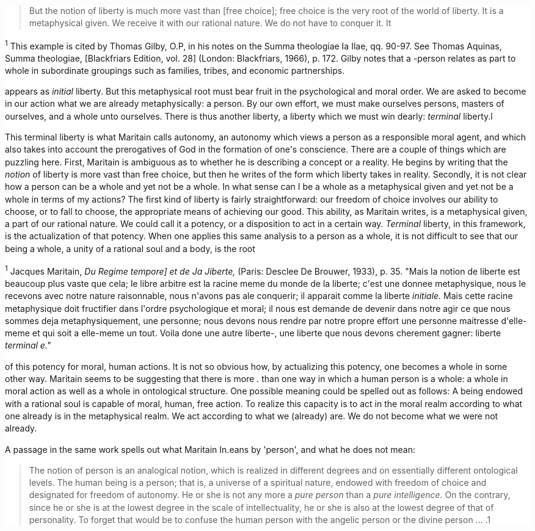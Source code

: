 > But the notion of liberty is much more vast than [free choice]; free choice is the very root of the world of liberty. It is a metaphysical given. We receive it with our rational nature. We do not have to conquer it. It

<sup>1</sup> This example is cited by Thomas Gilby, O.P, in his notes on the Summa theologiae Ia Ilae, qq. 90-97. See Thomas Aquinas, Summa theologiae, [Blackfriars Edition, vol. 28] (London: Blackfriars, 1966), p. 172. Gilby notes that a -person relates as part to whole in subordinate groupings such as families, tribes, and economic partnerships.

appears as *initial* liberty. But this metaphysical root must bear fruit in the psychological and moral order. We are asked to become in our action what we are already metaphysically: a person. By our own effort, we must make ourselves persons, masters of ourselves, and a whole unto ourselves. There is thus another liberty, a liberty which we must win dearly: *terminal* liberty.l

This terminal liberty is what Maritain calls autonomy, an autonomy which views a person as a responsible moral agent, and which also takes into account the prerogatives of God in the formation of one's conscience. There are a couple of things which are puzzling here. First, Maritain is ambiguous as to whether he is describing a concept or a reality. He begins by writing that the *notion* of liberty is more vast than free choice, but then he writes of the form which liberty takes in reality. Secondly, it is not clear how a person can be a whole and yet not be a whole. In what sense can I be a whole as a metaphysical given and yet not be a whole in terms of my actions? The first kind of liberty is fairly straightforward: our freedom of choice involves our ability to choose, or to fall to choose, the appropriate means of achieving our good. This ability, as Maritain writes, is a metaphysical given, a part of our rational nature. We could call it a potency, or a disposition to act in a certain way. *Terminal* liberty, in this framework, is the actualization of that potency. When one applies this same analysis to a person as a whole, it is not difficult to see that our being a whole, a unity of a rational soul and a body, is the root

<sup>1</sup> Jacques Maritain, *Du Regime tempore] et de Ja Jiberte,* (Paris: Desclee De Brouwer, 1933), p. 35. "Mais la notion de liberte est beaucoup plus vaste que cela; le libre arbitre est la racine meme du monde de la liberte; c'est une donnee metaphysique, nous le recevons avec notre nature raisonnable, nous n'avons pas ale conquerir; il apparait comme la liberte *initiale.* Mais cette racine metaphysique doit fructifier dans l'ordre psychologique et moral; il nous est demande de devenir dans notre agir ce que nous sommes deja metaphysiquement, une personne; nous devons nous rendre par notre propre effort une personne maitresse d'elle-meme et qui soit a elle-meme un tout. Voila done une autre liberte-, une liberte que nous devons cherement gagner: liberte *terminal e."* 

of this potency for moral, human actions. It is not so obvious how, by actualizing this potency, one becomes a whole in some other way. Maritain seems to be suggesting that there is more . than one way in which a human person is a whole: a whole in moral action as well as a whole in ontological structure. One possible meaning could be spelled out as follows: A being endowed with a rational soul is capable of moral, human, free action. To realize this capacity is to act in the moral realm according to what one already is in the metaphysical realm. We act according to what we (already) are. We do not become what we were not already.

A passage in the same work spells out what Maritain In.eans by 'person', and what he does not mean:

> The notion of person is an analogical notion, which is realized in different degrees and on essentially different ontological levels. The human being is a person; that is, a universe of a spiritual nature, endowed with freedom of choice and designated for freedom of autonomy. He or she is not any more a *pure person* than a *pure intelligence.* On the contrary, since he or she is at the lowest degree in the scale of intellectuality, he or she is also at the lowest degree of that of personality. To forget that would be to confuse the human person with the angelic person or the divine person ... .1

